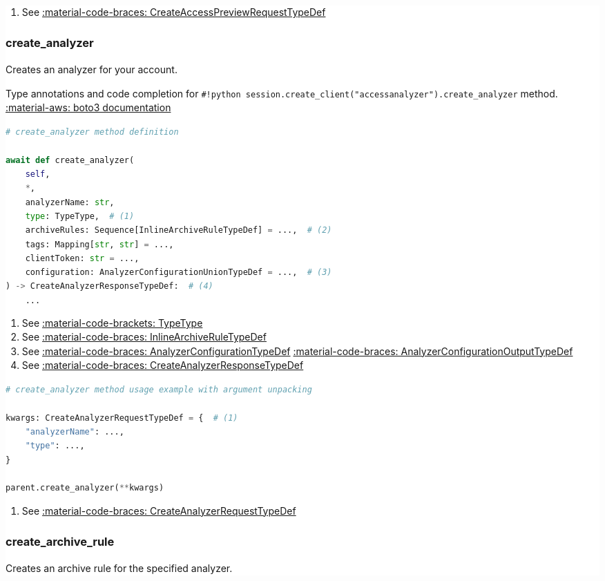 1. See [:material-code-braces: CreateAccessPreviewRequestTypeDef](./type_defs.md#createaccesspreviewrequesttypedef) 

### create\_analyzer

Creates an analyzer for your account.

Type annotations and code completion for `#!python session.create_client("accessanalyzer").create_analyzer` method.
[:material-aws: boto3 documentation](https://boto3.amazonaws.com/v1/documentation/api/latest/reference/services/accessanalyzer/client/create_analyzer.html)

```python
# create_analyzer method definition

await def create_analyzer(
    self,
    *,
    analyzerName: str,
    type: TypeType,  # (1)
    archiveRules: Sequence[InlineArchiveRuleTypeDef] = ...,  # (2)
    tags: Mapping[str, str] = ...,
    clientToken: str = ...,
    configuration: AnalyzerConfigurationUnionTypeDef = ...,  # (3)
) -> CreateAnalyzerResponseTypeDef:  # (4)
    ...
```

1. See [:material-code-brackets: TypeType](./literals.md#typetype) 
2. See [:material-code-braces: InlineArchiveRuleTypeDef](./type_defs.md#inlinearchiveruletypedef) 
3. See [:material-code-braces: AnalyzerConfigurationTypeDef](./type_defs.md#analyzerconfigurationtypedef) [:material-code-braces: AnalyzerConfigurationOutputTypeDef](./type_defs.md#analyzerconfigurationoutputtypedef) 
4. See [:material-code-braces: CreateAnalyzerResponseTypeDef](./type_defs.md#createanalyzerresponsetypedef) 


```python
# create_analyzer method usage example with argument unpacking

kwargs: CreateAnalyzerRequestTypeDef = {  # (1)
    "analyzerName": ...,
    "type": ...,
}

parent.create_analyzer(**kwargs)
```

1. See [:material-code-braces: CreateAnalyzerRequestTypeDef](./type_defs.md#createanalyzerrequesttypedef) 

### create\_archive\_rule

Creates an archive rule for the specified analyzer.
